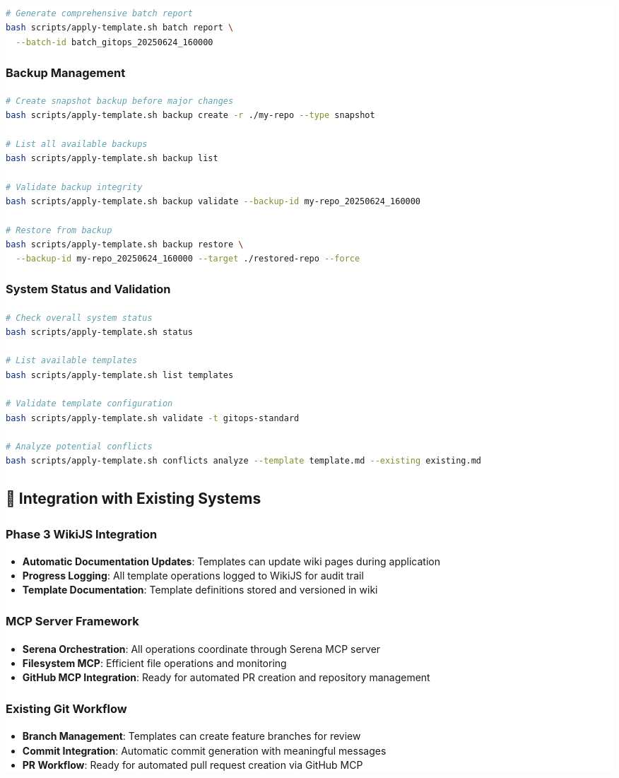 ```bash
# Generate comprehensive batch report
bash scripts/apply-template.sh batch report \
  --batch-id batch_gitops_20250624_160000
```

### Backup Management
```bash
# Create snapshot backup before major changes
bash scripts/apply-template.sh backup create -r ./my-repo --type snapshot

# List all available backups
bash scripts/apply-template.sh backup list

# Validate backup integrity
bash scripts/apply-template.sh backup validate --backup-id my-repo_20250624_160000

# Restore from backup
bash scripts/apply-template.sh backup restore \
  --backup-id my-repo_20250624_160000 --target ./restored-repo --force
```

### System Status and Validation
```bash
# Check overall system status
bash scripts/apply-template.sh status

# List available templates
bash scripts/apply-template.sh list templates

# Validate template configuration
bash scripts/apply-template.sh validate -t gitops-standard

# Analyze potential conflicts
bash scripts/apply-template.sh conflicts analyze --template template.md --existing existing.md
```

## 🔄 Integration with Existing Systems

### Phase 3 WikiJS Integration
- **Automatic Documentation Updates**: Templates can update wiki pages during application
- **Progress Logging**: All template operations logged to WikiJS for audit trail
- **Template Documentation**: Template definitions stored and versioned in wiki

### MCP Server Framework
- **Serena Orchestration**: All operations coordinate through Serena MCP server
- **Filesystem MCP**: Efficient file operations and monitoring
- **GitHub MCP Integration**: Ready for automated PR creation and repository management

### Existing Git Workflow
- **Branch Management**: Templates can create feature branches for review
- **Commit Integration**: Automatic commit generation with meaningful messages
- **PR Workflow**: Ready for automated pull request creation via GitHub MCP
